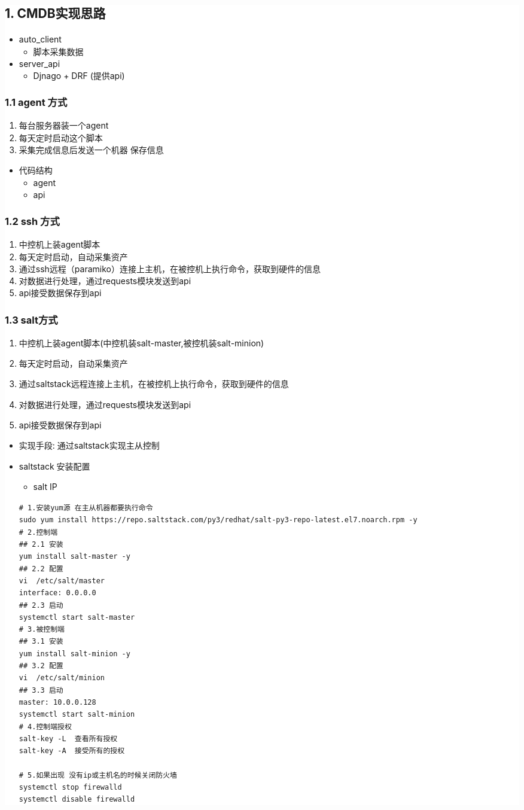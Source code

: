 ## 1. CMDB实现思路

- auto_client  
  - 脚本采集数据
- server_api 
  - Djnago + DRF (提供api)

### 1.1 agent 方式

1. 每台服务器装一个agent
2. 每天定时启动这个脚本
3. 采集完成信息后发送一个机器 保存信息

- 代码结构
  - agent
  - api

### 1.2 ssh 方式

1. 中控机上装agent脚本
  2. 每天定时启动，自动采集资产
  3. 通过ssh远程（paramiko）连接上主机，在被控机上执行命令，获取到硬件的信息
  4. 对数据进行处理，通过requests模块发送到api
  5. api接受数据保存到api

### 1.3 salt方式

1. 中控机上装agent脚本(中控机装salt-master,被控机装salt-minion)

  2. 每天定时启动，自动采集资产
  3. 通过saltstack远程连接上主机，在被控机上执行命令，获取到硬件的信息
  4. 对数据进行处理，通过requests模块发送到api
  5. api接受数据保存到api

- 实现手段: 通过saltstack实现主从控制

- saltstack 安装配置

  - salt IP

  ```shell
  # 1.安装yum源 在主从机器都要执行命令
  sudo yum install https://repo.saltstack.com/py3/redhat/salt-py3-repo-latest.el7.noarch.rpm -y
  # 2.控制端
  ## 2.1 安装
  yum install salt-master -y
  ## 2.2 配置
  vi  /etc/salt/master
  interface: 0.0.0.0
  ## 2.3 启动
  systemctl start salt-master
  # 3.被控制端
  ## 3.1 安装
  yum install salt-minion -y
  ## 3.2 配置
  vi  /etc/salt/minion
  ## 3.3 启动
  master: 10.0.0.128
  systemctl start salt-minion
  # 4.控制端授权
  salt-key -L  查看所有授权
  salt-key -A  接受所有的授权
  
  # 5.如果出现 没有ip或主机名的时候关闭防火墙
  systemctl stop firewalld
  systemctl disable firewalld
  ```